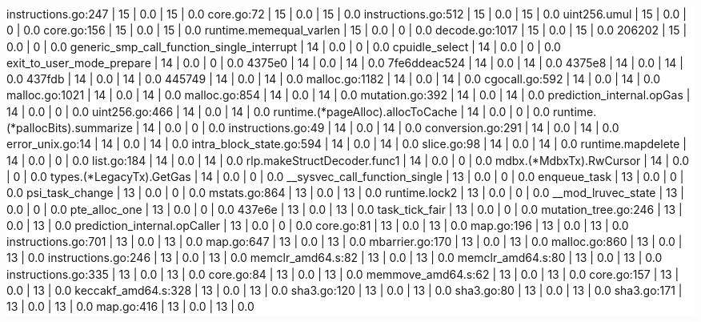 instructions.go:247                                  |     15 |   0.0 |   15 |   0.0
core.go:72                                           |     15 |   0.0 |   15 |   0.0
instructions.go:512                                  |     15 |   0.0 |   15 |   0.0
uint256.umul                                         |     15 |   0.0 |    0 |   0.0
core.go:156                                          |     15 |   0.0 |   15 |   0.0
runtime.memequal_varlen                              |     15 |   0.0 |    0 |   0.0
decode.go:1017                                       |     15 |   0.0 |   15 |   0.0
206202                                               |     15 |   0.0 |    0 |   0.0
generic_smp_call_function_single_interrupt           |     14 |   0.0 |    0 |   0.0
cpuidle_select                                       |     14 |   0.0 |    0 |   0.0
exit_to_user_mode_prepare                            |     14 |   0.0 |    0 |   0.0
4375e0                                               |     14 |   0.0 |   14 |   0.0
7fe6ddeac524                                         |     14 |   0.0 |   14 |   0.0
4375e8                                               |     14 |   0.0 |   14 |   0.0
437fdb                                               |     14 |   0.0 |   14 |   0.0
445749                                               |     14 |   0.0 |   14 |   0.0
malloc.go:1182                                       |     14 |   0.0 |   14 |   0.0
cgocall.go:592                                       |     14 |   0.0 |   14 |   0.0
malloc.go:1021                                       |     14 |   0.0 |   14 |   0.0
malloc.go:854                                        |     14 |   0.0 |   14 |   0.0
mutation.go:392                                      |     14 |   0.0 |   14 |   0.0
prediction_internal.opGas                            |     14 |   0.0 |    0 |   0.0
uint256.go:466                                       |     14 |   0.0 |   14 |   0.0
runtime.(*pageAlloc).allocToCache                    |     14 |   0.0 |    0 |   0.0
runtime.(*pallocBits).summarize                      |     14 |   0.0 |    0 |   0.0
instructions.go:49                                   |     14 |   0.0 |   14 |   0.0
conversion.go:291                                    |     14 |   0.0 |   14 |   0.0
error_unix.go:14                                     |     14 |   0.0 |   14 |   0.0
intra_block_state.go:594                             |     14 |   0.0 |   14 |   0.0
slice.go:98                                          |     14 |   0.0 |   14 |   0.0
runtime.mapdelete                                    |     14 |   0.0 |    0 |   0.0
list.go:184                                          |     14 |   0.0 |   14 |   0.0
rlp.makeStructDecoder.func1                          |     14 |   0.0 |    0 |   0.0
mdbx.(*MdbxTx).RwCursor                              |     14 |   0.0 |    0 |   0.0
types.(*LegacyTx).GetGas                             |     14 |   0.0 |    0 |   0.0
__sysvec_call_function_single                        |     13 |   0.0 |    0 |   0.0
enqueue_task                                         |     13 |   0.0 |    0 |   0.0
psi_task_change                                      |     13 |   0.0 |    0 |   0.0
mstats.go:864                                        |     13 |   0.0 |   13 |   0.0
runtime.lock2                                        |     13 |   0.0 |    0 |   0.0
__mod_lruvec_state                                   |     13 |   0.0 |    0 |   0.0
pte_alloc_one                                        |     13 |   0.0 |    0 |   0.0
437e6e                                               |     13 |   0.0 |   13 |   0.0
task_tick_fair                                       |     13 |   0.0 |    0 |   0.0
mutation_tree.go:246                                 |     13 |   0.0 |   13 |   0.0
prediction_internal.opCaller                         |     13 |   0.0 |    0 |   0.0
core.go:81                                           |     13 |   0.0 |   13 |   0.0
map.go:196                                           |     13 |   0.0 |   13 |   0.0
instructions.go:701                                  |     13 |   0.0 |   13 |   0.0
map.go:647                                           |     13 |   0.0 |   13 |   0.0
mbarrier.go:170                                      |     13 |   0.0 |   13 |   0.0
malloc.go:860                                        |     13 |   0.0 |   13 |   0.0
instructions.go:246                                  |     13 |   0.0 |   13 |   0.0
memclr_amd64.s:82                                    |     13 |   0.0 |   13 |   0.0
memclr_amd64.s:80                                    |     13 |   0.0 |   13 |   0.0
instructions.go:335                                  |     13 |   0.0 |   13 |   0.0
core.go:84                                           |     13 |   0.0 |   13 |   0.0
memmove_amd64.s:62                                   |     13 |   0.0 |   13 |   0.0
core.go:157                                          |     13 |   0.0 |   13 |   0.0
keccakf_amd64.s:328                                  |     13 |   0.0 |   13 |   0.0
sha3.go:120                                          |     13 |   0.0 |   13 |   0.0
sha3.go:80                                           |     13 |   0.0 |   13 |   0.0
sha3.go:171                                          |     13 |   0.0 |   13 |   0.0
map.go:416                                           |     13 |   0.0 |   13 |   0.0